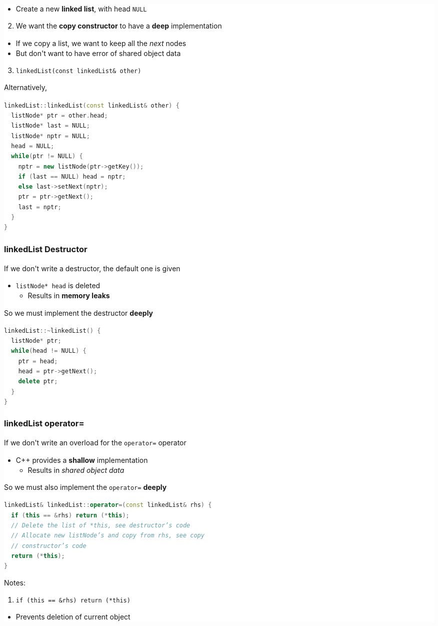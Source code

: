   * Create a new **linked list**, with head `NULL`
2. We want the **copy constructor** to have a **deep** implementation
  * If we copy a list, we want to keep all the *next* nodes
  * But don't want to have error of shared object data
3. `linkedList(const linkedList& other)`

Alternatively,

```c++
linkedList::linkedList(const linkedList& other) {
  listNode* ptr = other.head;
  listNode* last = NULL;
  listNode* nptr = NULL;
  head = NULL;
  while(ptr != NULL) {
    nptr = new listNode(ptr->getKey());
    if (last == NULL) head = nptr;
    else last->setNext(nptr);
    ptr = ptr->getNext();
    last = nptr;
  }
}
```

### linkedList Destructor

If we don't write a destructor, the default one is given
* `listNode* head` is deleted
  * Results in **memory leaks**

So we must implement the destructor **deeply**

```c++
linkedList::~linkedList() {
  listNode* ptr;
  while(head != NULL) {
    ptr = head;
    head = ptr->getNext();
    delete ptr;
  }
}
```

### linkedList operator=

If we don't write an overload for the `operator=` operator
* C++ provides a **shallow** implementation
  * Results in *shared object data*

So we must also implement the `operator=` **deeply**

```c++
linkedList& linkedList::operator=(const linkedList& rhs) {
  if (this == &rhs) return (*this);
  // Delete the list of *this, see destructor’s code
  // Allocate new listNode’s and copy from rhs, see copy
  // constructor’s code
  return (*this);
}
```
Notes:
1. `if (this == &rhs) return (*this)`
  * Prevents deletion of current object
